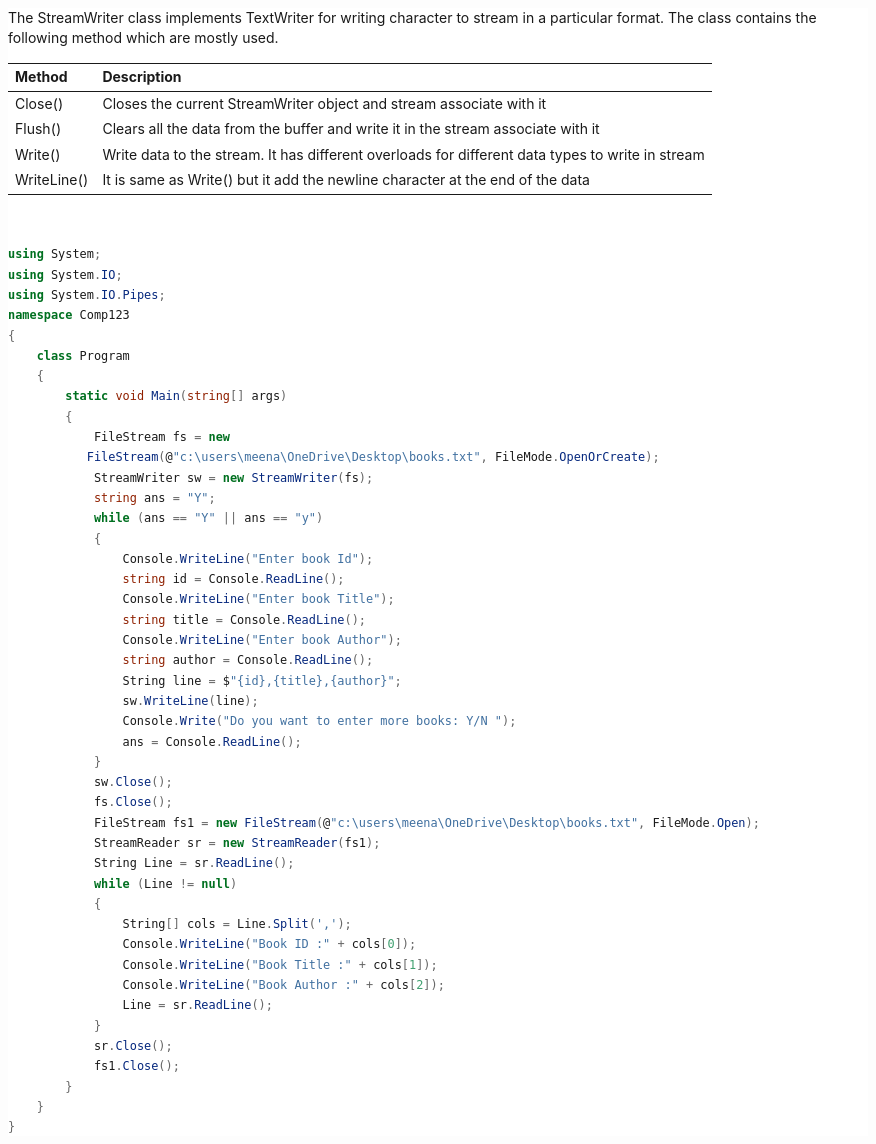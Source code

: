 The StreamWriter class implements TextWriter for writing character to stream in a particular format. The class contains the following method which are mostly used.

| Method      | Description                                                                                      |
| :---------- | :----------------------------------------------------------------------------------------------- |
| Close()     | Closes the current StreamWriter object and stream associate with it                              |
| Flush()     | Clears all the data from the buffer and write it in the stream associate with it                 |
| Write()     | Write data to the stream. It has different overloads for different data types to write in stream |
| WriteLine() | It is same as Write() but it add the newline character at the end of the data                    |


<br>

```csharp
using System;
using System.IO;
using System.IO.Pipes;
namespace Comp123
{
    class Program
    {
        static void Main(string[] args)
        {
            FileStream fs = new
           FileStream(@"c:\users\meena\OneDrive\Desktop\books.txt", FileMode.OpenOrCreate);
            StreamWriter sw = new StreamWriter(fs);
            string ans = "Y";
            while (ans == "Y" || ans == "y")
            {
                Console.WriteLine("Enter book Id");
                string id = Console.ReadLine();
                Console.WriteLine("Enter book Title");
                string title = Console.ReadLine();
                Console.WriteLine("Enter book Author");
                string author = Console.ReadLine();
                String line = $"{id},{title},{author}";
                sw.WriteLine(line);
                Console.Write("Do you want to enter more books: Y/N ");
                ans = Console.ReadLine();
            }
            sw.Close();
            fs.Close();
            FileStream fs1 = new FileStream(@"c:\users\meena\OneDrive\Desktop\books.txt", FileMode.Open);
            StreamReader sr = new StreamReader(fs1);
            String Line = sr.ReadLine();
            while (Line != null)
            {
                String[] cols = Line.Split(',');
                Console.WriteLine("Book ID :" + cols[0]);
                Console.WriteLine("Book Title :" + cols[1]);
                Console.WriteLine("Book Author :" + cols[2]);
                Line = sr.ReadLine();
            }
            sr.Close();
            fs1.Close();
        }
    }
}
```
